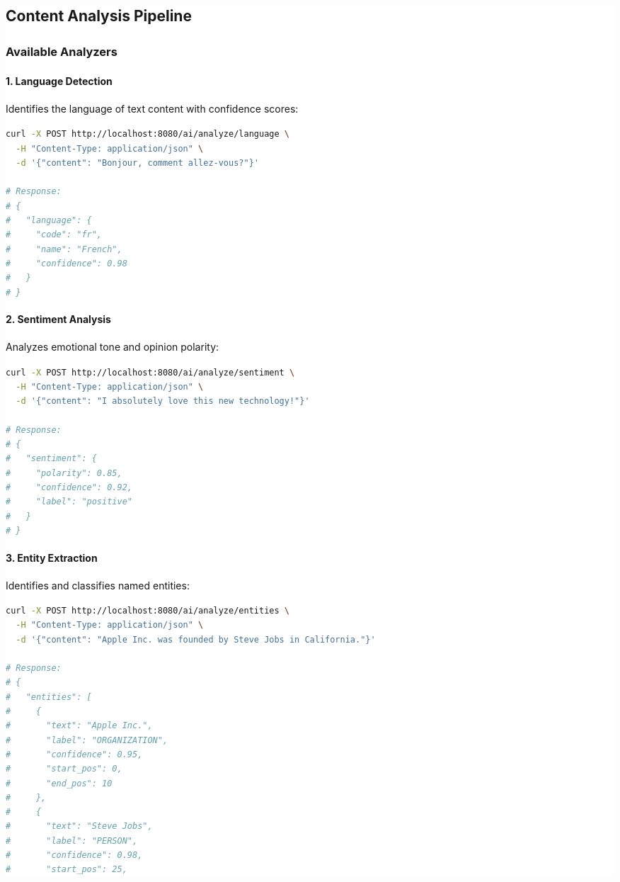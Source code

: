 ## Content Analysis Pipeline

### Available Analyzers

#### 1. Language Detection

Identifies the language of text content with confidence scores:

```bash
curl -X POST http://localhost:8080/ai/analyze/language \
  -H "Content-Type: application/json" \
  -d '{"content": "Bonjour, comment allez-vous?"}'

# Response:
# {
#   "language": {
#     "code": "fr",
#     "name": "French", 
#     "confidence": 0.98
#   }
# }
```

#### 2. Sentiment Analysis

Analyzes emotional tone and opinion polarity:

```bash
curl -X POST http://localhost:8080/ai/analyze/sentiment \
  -H "Content-Type: application/json" \
  -d '{"content": "I absolutely love this new technology!"}'

# Response:
# {
#   "sentiment": {
#     "polarity": 0.85,
#     "confidence": 0.92,
#     "label": "positive"
#   }
# }
```

#### 3. Entity Extraction

Identifies and classifies named entities:

```bash
curl -X POST http://localhost:8080/ai/analyze/entities \
  -H "Content-Type: application/json" \
  -d '{"content": "Apple Inc. was founded by Steve Jobs in California."}'

# Response:
# {
#   "entities": [
#     {
#       "text": "Apple Inc.",
#       "label": "ORGANIZATION",
#       "confidence": 0.95,
#       "start_pos": 0,
#       "end_pos": 10
#     },
#     {
#       "text": "Steve Jobs",
#       "label": "PERSON", 
#       "confidence": 0.98,
#       "start_pos": 25,
```